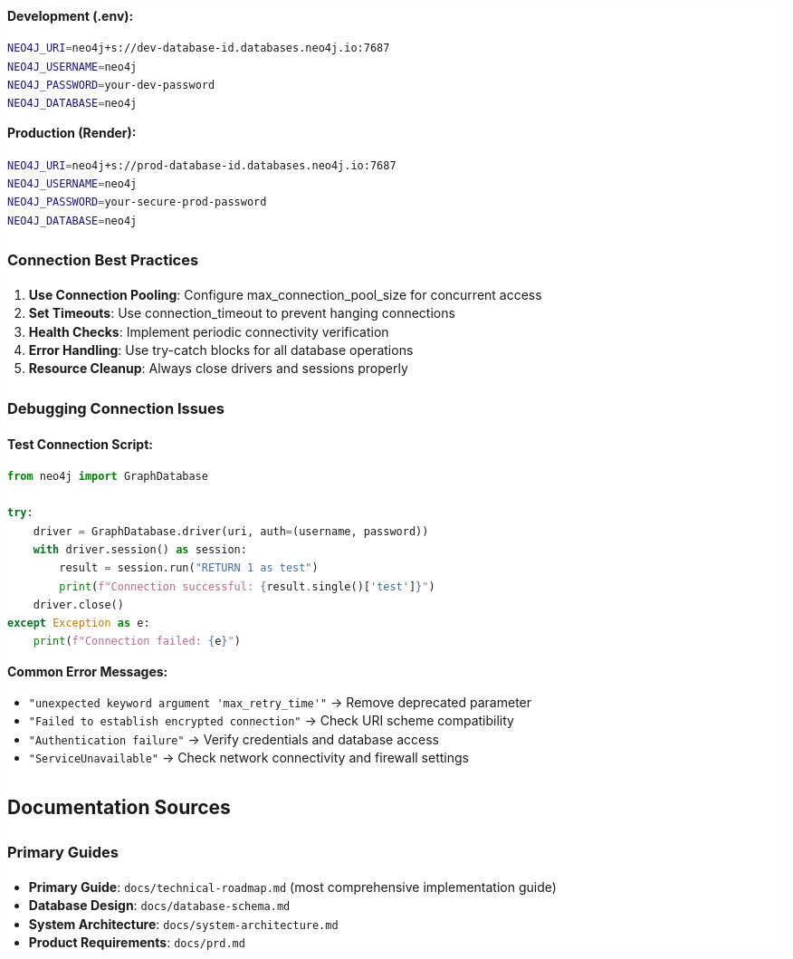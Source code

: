 **Development (.env):**
```bash
NEO4J_URI=neo4j+s://dev-database-id.databases.neo4j.io:7687
NEO4J_USERNAME=neo4j
NEO4J_PASSWORD=your-dev-password
NEO4J_DATABASE=neo4j
```

**Production (Render):**
```bash
NEO4J_URI=neo4j+s://prod-database-id.databases.neo4j.io:7687
NEO4J_USERNAME=neo4j
NEO4J_PASSWORD=your-secure-prod-password
NEO4J_DATABASE=neo4j
```

### Connection Best Practices

1. **Use Connection Pooling**: Configure max_connection_pool_size for concurrent access
2. **Set Timeouts**: Use connection_timeout to prevent hanging connections
3. **Health Checks**: Implement periodic connectivity verification
4. **Error Handling**: Use try-catch blocks for all database operations
5. **Resource Cleanup**: Always close drivers and sessions properly

### Debugging Connection Issues

**Test Connection Script:**
```python
from neo4j import GraphDatabase

try:
    driver = GraphDatabase.driver(uri, auth=(username, password))
    with driver.session() as session:
        result = session.run("RETURN 1 as test")
        print(f"Connection successful: {result.single()['test']}")
    driver.close()
except Exception as e:
    print(f"Connection failed: {e}")
```

**Common Error Messages:**
- `"unexpected keyword argument 'max_retry_time'"` → Remove deprecated parameter
- `"Failed to establish encrypted connection"` → Check URI scheme compatibility
- `"Authentication failure"` → Verify credentials and database access
- `"ServiceUnavailable"` → Check network connectivity and firewall settings

## Documentation Sources

### Primary Guides
- **Primary Guide**: `docs/technical-roadmap.md` (most comprehensive implementation guide)
- **Database Design**: `docs/database-schema.md`
- **System Architecture**: `docs/system-architecture.md`
- **Product Requirements**: `docs/prd.md`
